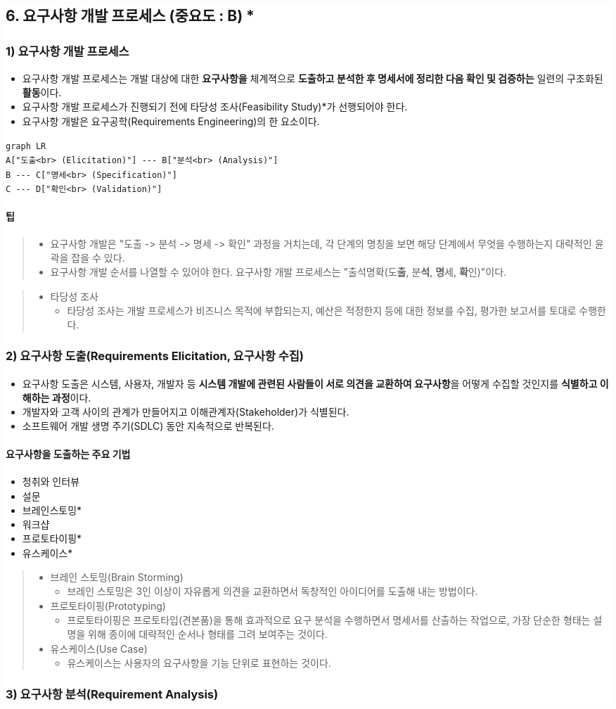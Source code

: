 



## 6. 요구사항 개발 프로세스 (중요도 : B) *



### 1) 요구사항 개발 프로세스

- 요구사항 개발 프로세스는 개발 대상에 대한 **요구사항을** 체계젹으로 **도출하고 분석한 후 명세서에 정리한 다음 확인 및 검증하는** 일련의 구조화된 **활동**이다.
- 요구사항 개발 프로세스가 진행되기 전에 타당성 조사(Feasibility Study)*가 선행되어야 한다.
- 요구사항 개발은 요구공학(Requirements Engineering)의 한 요소이다.

```mermaid
graph LR
A["도출<br> (Elicitation)"] --- B["분석<br> (Analysis)"]
B --- C["명세<br> (Specification)"]
C --- D["확인<br> (Validation)"]
```

#### 팁

> - 요구사항 개발은 "도출 -> 분석 -> 명세 -> 확인" 과정을 거치는데, 각 단계의 명칭을 보면 해당 단계에서 무엇을 수행하는지 대략적인 윤곽을 잡을 수 있다.
> - 요구사항 개발 순서를 나열할 수 있어야 한다. 요구사항 개발 프로세스는 "출석명확(도**출**, 분**석**, **명**세, **확**인)"이다.



> - 타당성 조사
>   - 타당성 조사는 개발 프로세스가 비즈니스 목적에 부합되는지, 예산은 적정한지 등에 대한 정보를 수집, 평가한 보고서를 토대로 수행한다.



### 2) 요구사항 도출(Requirements Elicitation, 요구사항 수집)

- 요구사항 도출은 시스템, 사용자, 개발자 등 **시스템 개발에 관련된 사람들이 서로 의견을 교환하여 요구사항**을 어떻게 수집할 것인지를 **식별하고 이해하는 과정**이다.
- 개발자와 고객 사이의 관계가 만들어지고 이해관계자(Stakeholder)가 식별된다.
- 소프트웨어 개발 생명 주기(SDLC) 동안 지속적으로 반복된다.

#### 요구사항을 도출하는 주요 기법

- 청취와 인터뷰
- 설문
- 브레인스토밍*
- 워크샵
- 프로토타이핑*
- 유스케이스*

> - 브레인 스토밍(Brain Storming)
>   - 브레인 스토밍은 3인 이상이 자유롭게 의견을 교환하면서 독창적인 아이디어를 도출해 내는 방법이다.
> - 프로토타이핑(Prototyping)
>   - 프로토타이핑은 프로토타입(견본품)을 통해 효과적으로 요구 분석을 수행하면서 명세서를 산출하는 작업으로, 가장 단순한 형태는 설명을 위해 종이에 대략적인 순서나 형태를 그려 보여주는 것이다.
> - 유스케이스(Use Case)
>   - 유스케이스는 사용자의 요구사항을 기능 단위로 표현하는 것이다.



### 3) 요구사항 분석(Requirement Analysis)

